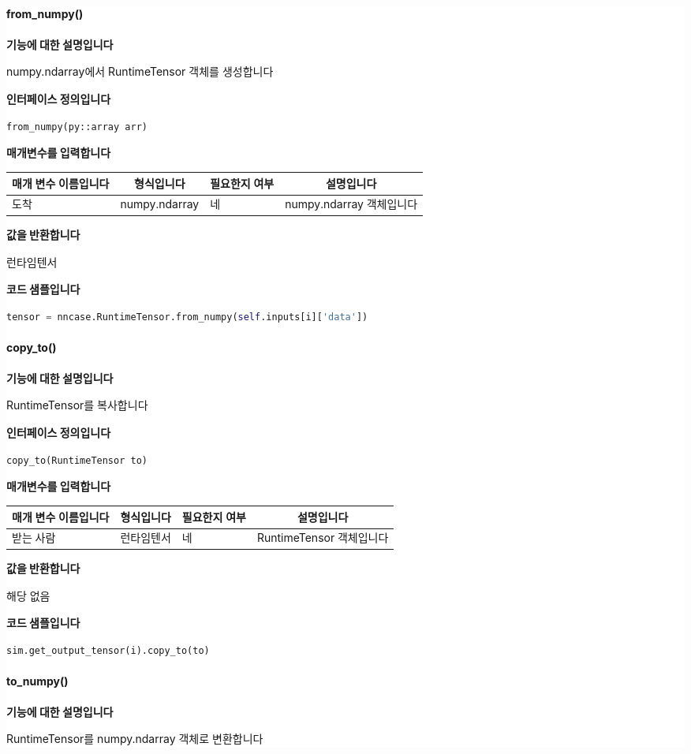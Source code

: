 #### from_numpy()

**기능에 대한 설명입니다**

numpy.ndarray에서 RuntimeTensor 객체를 생성합니다

**인터페이스 정의입니다**

```python
from_numpy(py::array arr)
```

**매개변수를 입력합니다**

| 매개 변수 이름입니다 | 형식입니다          | 필요한지 여부 | 설명입니다              |
| -------- | ------------- | -------- | ----------------- |
| 도착      | numpy.ndarray | 네       | numpy.ndarray 객체입니다 |

**값을 반환합니다**

런타임텐서

**코드 샘플입니다**

```python
tensor = nncase.RuntimeTensor.from_numpy(self.inputs[i]['data'])
```

#### copy_to()

**기능에 대한 설명입니다**

RuntimeTensor를 복사합니다

**인터페이스 정의입니다**

```python
copy_to(RuntimeTensor to)
```

**매개변수를 입력합니다**

| 매개 변수 이름입니다 | 형식입니다          | 필요한지 여부 | 설명입니다              |
| -------- | ------------- | -------- | ----------------- |
| 받는 사람       | 런타임텐서 | 네       | RuntimeTensor 객체입니다 |

**값을 반환합니다**

해당 없음

**코드 샘플입니다**

```python
sim.get_output_tensor(i).copy_to(to)
```

#### to_numpy()

**기능에 대한 설명입니다**

RuntimeTensor를 numpy.ndarray 객체로 변환합니다
